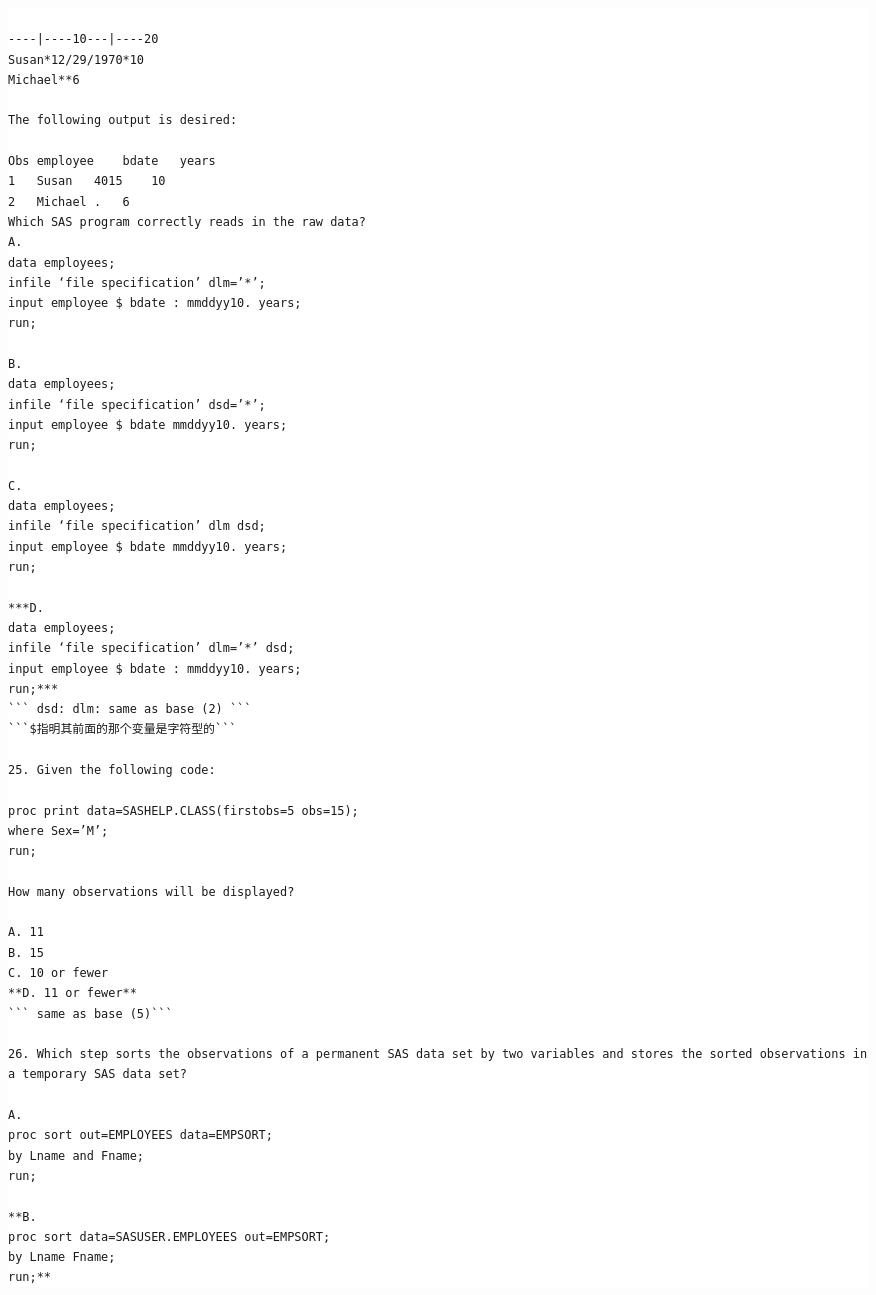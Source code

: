 ```

----|----10---|----20
Susan*12/29/1970*10
Michael**6

The following output is desired:

Obs	employee	bdate	years
1	Susan	4015	10
2	Michael	.	6
Which SAS program correctly reads in the raw data?
A.
data employees;
infile ‘file specification’ dlm=’*’;
input employee $ bdate : mmddyy10. years;
run;

B.
data employees;
infile ‘file specification’ dsd=’*’;
input employee $ bdate mmddyy10. years;
run;

C.
data employees;
infile ‘file specification’ dlm dsd;
input employee $ bdate mmddyy10. years;
run;

***D.
data employees;
infile ‘file specification’ dlm=’*’ dsd;
input employee $ bdate : mmddyy10. years;
run;***
``` dsd: dlm: same as base (2) ```
```$指明其前面的那个变量是字符型的```

25. Given the following code:

proc print data=SASHELP.CLASS(firstobs=5 obs=15);
where Sex=’M’;
run;

How many observations will be displayed?

A. 11
B. 15
C. 10 or fewer
**D. 11 or fewer**
``` same as base (5)```

26. Which step sorts the observations of a permanent SAS data set by two variables and stores the sorted observations in a temporary SAS data set?

A.
proc sort out=EMPLOYEES data=EMPSORT;
by Lname and Fname;
run;

**B.
proc sort data=SASUSER.EMPLOYEES out=EMPSORT;
by Lname Fname;
run;**
```